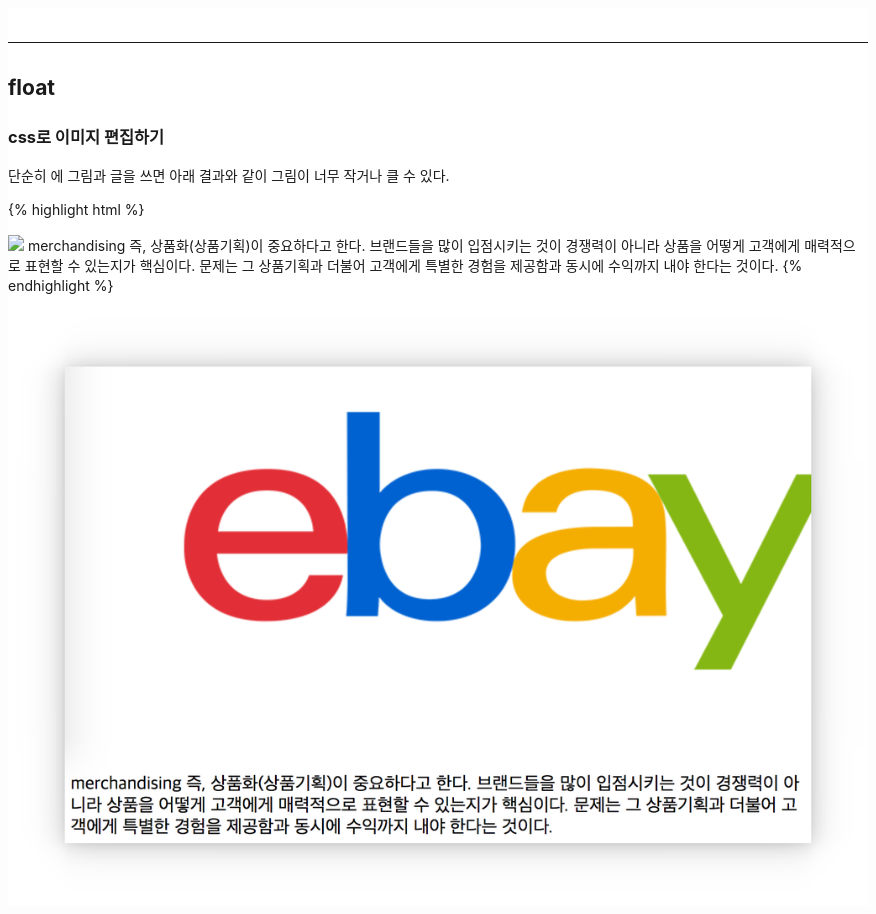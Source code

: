 <br>

---

## float

### css로 이미지 편집하기

단순히 <body>에 그림과 글을 쓰면 아래 결과와 같이 그림이 너무 작거나 클 수 있다.

{% highlight html %}
<!DOCTYPE html>
<html>
  <head>
    <meta charset="utf-8">
    <title></title>
  </head>
  <body>
    <img src="https://imyeonn.github.io/assets/images/post/001/09_04.png" />
    merchandising 즉, 상품화(상품기획)이 중요하다고 한다. 브랜드들을 많이 입점시키는 것이 경쟁력이 아니라 상품을 어떻게 고객에게 매력적으로 표현할 수 있는지가 핵심이다. 문제는 그 상품기획과 더불어 고객에게 특별한 경험을 제공함과 동시에 수익까지 내야 한다는 것이다.
  </body>
</html>
{% endhighlight %}

![그림이 너무 커서 오른쪽이 짤렸다.](/assets/images/post/001/17_06.png)
